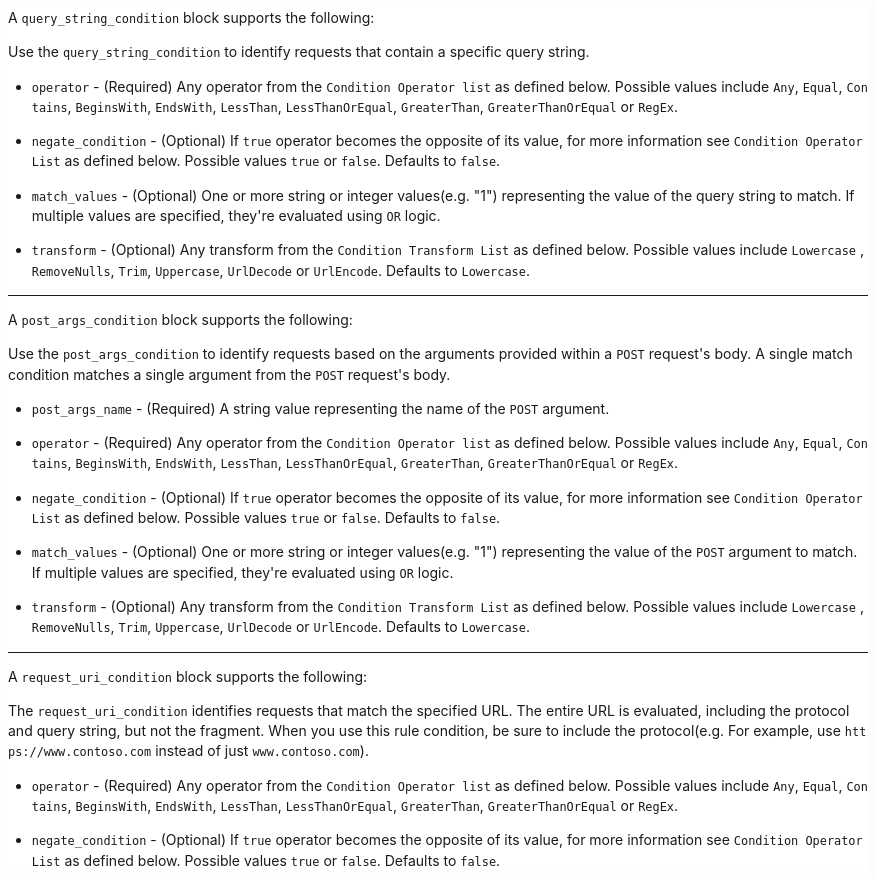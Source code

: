 
A `query_string_condition` block supports the following:

Use the `query_string_condition` to identify requests that contain a specific query string.

* `operator` - (Required)	Any operator from the `Condition Operator list` as defined below. Possible values include `Any`, `Equal`, `Contains`, `BeginsWith`, `EndsWith`, `LessThan`, `LessThanOrEqual`, `GreaterThan`, `GreaterThanOrEqual` or `RegEx`.

* `negate_condition` - (Optional) If `true` operator becomes the opposite of its value, for more information see `Condition Operator List` as defined below. Possible values `true` or `false`. Defaults to `false`.

* `match_values` - (Optional) One or more string or integer values(e.g. "1") representing the value of the query string to match. If multiple values are specified, they're evaluated using `OR` logic.

* `transform` - (Optional)	Any transform from the `Condition Transform List` as defined below. Possible values include `Lowercase` , `RemoveNulls`, `Trim`, `Uppercase`, `UrlDecode` or `UrlEncode`. Defaults to `Lowercase`.

---

A `post_args_condition` block supports the following:

Use the `post_args_condition` to identify requests based on the arguments provided within a `POST` request's body. A single match condition matches a single argument from the `POST` request's body.

* `post_args_name` - (Required) A string value representing the name of the `POST` argument.

* `operator` - (Required)	Any operator from the `Condition Operator list` as defined below. Possible values include `Any`, `Equal`, `Contains`, `BeginsWith`, `EndsWith`, `LessThan`, `LessThanOrEqual`, `GreaterThan`, `GreaterThanOrEqual` or `RegEx`.

* `negate_condition` - (Optional) If `true` operator becomes the opposite of its value, for more information see `Condition Operator List` as defined below. Possible values `true` or `false`. Defaults to `false`.

* `match_values` - (Optional) One or more string or integer values(e.g. "1") representing the value of the `POST` argument to match. If multiple values are specified, they're evaluated using `OR` logic.

* `transform` - (Optional)	Any transform from the `Condition Transform List` as defined below. Possible values include `Lowercase` , `RemoveNulls`, `Trim`, `Uppercase`, `UrlDecode` or `UrlEncode`. Defaults to `Lowercase`.

---

A `request_uri_condition` block supports the following:

 The `request_uri_condition` identifies requests that match the specified URL. The entire URL is evaluated, including the protocol and query string, but not the fragment. When you use this rule condition, be sure to include the protocol(e.g. For example, use `https://www.contoso.com` instead of just `www.contoso.com`).

* `operator` - (Required)	Any operator from the `Condition Operator list` as defined below. Possible values include `Any`, `Equal`, `Contains`, `BeginsWith`, `EndsWith`, `LessThan`, `LessThanOrEqual`, `GreaterThan`, `GreaterThanOrEqual` or `RegEx`.

* `negate_condition` - (Optional) If `true` operator becomes the opposite of its value, for more information see `Condition Operator List` as defined below. Possible values `true` or `false`. Defaults to `false`.
